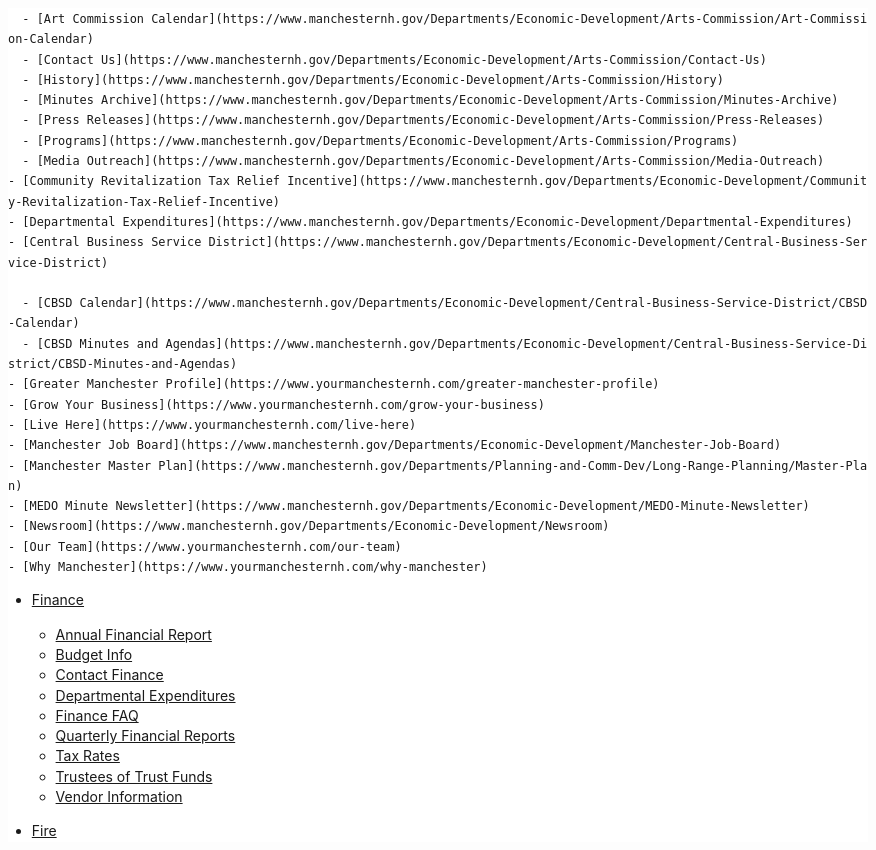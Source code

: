       - [Art Commission Calendar](https://www.manchesternh.gov/Departments/Economic-Development/Arts-Commission/Art-Commission-Calendar)
      - [Contact Us](https://www.manchesternh.gov/Departments/Economic-Development/Arts-Commission/Contact-Us)
      - [History](https://www.manchesternh.gov/Departments/Economic-Development/Arts-Commission/History)
      - [Minutes Archive](https://www.manchesternh.gov/Departments/Economic-Development/Arts-Commission/Minutes-Archive)
      - [Press Releases](https://www.manchesternh.gov/Departments/Economic-Development/Arts-Commission/Press-Releases)
      - [Programs](https://www.manchesternh.gov/Departments/Economic-Development/Arts-Commission/Programs)
      - [Media Outreach](https://www.manchesternh.gov/Departments/Economic-Development/Arts-Commission/Media-Outreach)
    - [Community Revitalization Tax Relief Incentive](https://www.manchesternh.gov/Departments/Economic-Development/Community-Revitalization-Tax-Relief-Incentive)
    - [Departmental Expenditures](https://www.manchesternh.gov/Departments/Economic-Development/Departmental-Expenditures)
    - [Central Business Service District](https://www.manchesternh.gov/Departments/Economic-Development/Central-Business-Service-District)
      
      - [CBSD Calendar](https://www.manchesternh.gov/Departments/Economic-Development/Central-Business-Service-District/CBSD-Calendar)
      - [CBSD Minutes and Agendas](https://www.manchesternh.gov/Departments/Economic-Development/Central-Business-Service-District/CBSD-Minutes-and-Agendas)
    - [Greater Manchester Profile](https://www.yourmanchesternh.com/greater-manchester-profile)
    - [Grow Your Business](https://www.yourmanchesternh.com/grow-your-business)
    - [Live Here](https://www.yourmanchesternh.com/live-here)
    - [Manchester Job Board](https://www.manchesternh.gov/Departments/Economic-Development/Manchester-Job-Board)
    - [Manchester Master Plan](https://www.manchesternh.gov/Departments/Planning-and-Comm-Dev/Long-Range-Planning/Master-Plan)
    - [MEDO Minute Newsletter](https://www.manchesternh.gov/Departments/Economic-Development/MEDO-Minute-Newsletter)
    - [Newsroom](https://www.manchesternh.gov/Departments/Economic-Development/Newsroom)
    - [Our Team](https://www.yourmanchesternh.com/our-team)
    - [Why Manchester](https://www.yourmanchesternh.com/why-manchester)
  - [Finance](https://www.manchesternh.gov/Departments/Finance)
    
    - [Annual Financial Report](https://www.manchesternh.gov/Departments/Finance/Annual-Financial-Report)
    - [Budget Info](https://www.manchesternh.gov/Departments/Finance/Budget-Info)
    - [Contact Finance](https://www.manchesternh.gov/Departments/Finance/Contact-Finance)
    - [Departmental Expenditures](https://www.manchesternh.gov/Departments/Finance/Departmental-Expenditures)
    - [Finance FAQ](https://www.manchesternh.gov/Departments/Finance/Finance-FAQ)
    - [Quarterly Financial Reports](https://www.manchesternh.gov/Departments/Finance/Quarterly-Financial-Reports)
    - [Tax Rates](https://www.manchesternh.gov/Departments/Finance/Tax-Rates)
    - [Trustees of Trust Funds](https://www.manchesternh.gov/Departments/Finance/Trustees-of-Trust-Funds)
    - [Vendor Information](https://www.manchesternh.gov/Departments/Finance/Vendor-Information)
  - [Fire](https://www.manchesternh.gov/Departments/Fire)
    